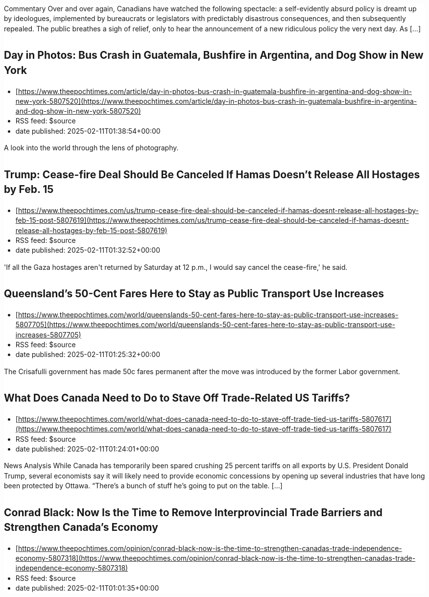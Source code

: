 Commentary Over and over again, Canadians have watched the following spectacle: a self-evidently absurd policy is dreamt up by ideologues, implemented by bureaucrats or legislators with predictably disastrous consequences, and then subsequently repealed. The public breathes a sigh of relief, only to hear the announcement of a new ridiculous policy the very next day. As [&#8230;]

## Day in Photos: Bus Crash in Guatemala, Bushfire in Argentina, and Dog Show in New York
 - [https://www.theepochtimes.com/article/day-in-photos-bus-crash-in-guatemala-bushfire-in-argentina-and-dog-show-in-new-york-5807520](https://www.theepochtimes.com/article/day-in-photos-bus-crash-in-guatemala-bushfire-in-argentina-and-dog-show-in-new-york-5807520)
 - RSS feed: $source
 - date published: 2025-02-11T01:38:54+00:00

A look into the world through the lens of photography.

## Trump: Cease-fire Deal Should Be Canceled If Hamas Doesn’t Release All Hostages by Feb. 15
 - [https://www.theepochtimes.com/us/trump-cease-fire-deal-should-be-canceled-if-hamas-doesnt-release-all-hostages-by-feb-15-post-5807619](https://www.theepochtimes.com/us/trump-cease-fire-deal-should-be-canceled-if-hamas-doesnt-release-all-hostages-by-feb-15-post-5807619)
 - RSS feed: $source
 - date published: 2025-02-11T01:32:52+00:00

'If all the Gaza hostages aren't returned by Saturday at 12 p.m., I would say cancel the cease-fire,' he said.

## Queensland’s 50-Cent Fares Here to Stay as Public Transport Use Increases
 - [https://www.theepochtimes.com/world/queenslands-50-cent-fares-here-to-stay-as-public-transport-use-increases-5807705](https://www.theepochtimes.com/world/queenslands-50-cent-fares-here-to-stay-as-public-transport-use-increases-5807705)
 - RSS feed: $source
 - date published: 2025-02-11T01:25:32+00:00

The Crisafulli government has made 50c fares permanent after the move was introduced by the former Labor government.

## What Does Canada Need to Do to Stave Off Trade-Related US Tariffs?
 - [https://www.theepochtimes.com/world/what-does-canada-need-to-do-to-stave-off-trade-tied-us-tariffs-5807617](https://www.theepochtimes.com/world/what-does-canada-need-to-do-to-stave-off-trade-tied-us-tariffs-5807617)
 - RSS feed: $source
 - date published: 2025-02-11T01:24:01+00:00

News Analysis While Canada has temporarily been spared crushing 25 percent tariffs on all exports by U.S. President Donald Trump, several economists say it will likely need to provide economic concessions by opening up several industries that have long been protected by Ottawa. “There&#8217;s a bunch of stuff he&#8217;s going to put on the table. [&#8230;]

## Conrad Black: Now Is the Time to Remove Interprovincial Trade Barriers and Strengthen Canada’s Economy
 - [https://www.theepochtimes.com/opinion/conrad-black-now-is-the-time-to-strengthen-canadas-trade-independence-economy-5807318](https://www.theepochtimes.com/opinion/conrad-black-now-is-the-time-to-strengthen-canadas-trade-independence-economy-5807318)
 - RSS feed: $source
 - date published: 2025-02-11T01:01:35+00:00
